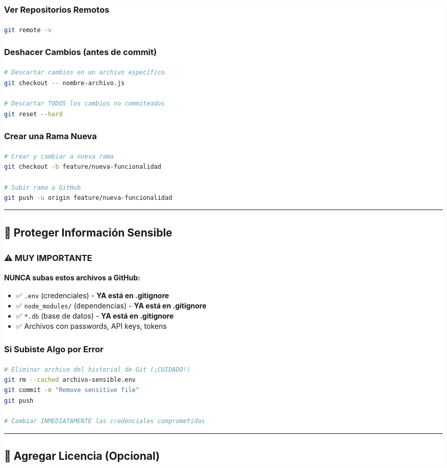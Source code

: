 ### Ver Repositorios Remotos

```bash
git remote -v
```

### Deshacer Cambios (antes de commit)

```bash
# Descartar cambios en un archivo específico
git checkout -- nombre-archivo.js

# Descartar TODOS los cambios no commiteados
git reset --hard
```

### Crear una Rama Nueva

```bash
# Crear y cambiar a nueva rama
git checkout -b feature/nueva-funcionalidad

# Subir rama a GitHub
git push -u origin feature/nueva-funcionalidad
```

---

## 🔐 Proteger Información Sensible

### ⚠️ MUY IMPORTANTE

**NUNCA subas estos archivos a GitHub:**

- ✅ `.env` (credenciales) - **YA está en .gitignore**
- ✅ `node_modules/` (dependencias) - **YA está en .gitignore**
- ✅ `*.db` (base de datos) - **YA está en .gitignore**
- ✅ Archivos con passwords, API keys, tokens

### Si Subiste Algo por Error

```bash
# Eliminar archivo del historial de Git (¡CUIDADO!)
git rm --cached archivo-sensible.env
git commit -m "Remove sensitive file"
git push

# Cambiar INMEDIATAMENTE las credenciales comprometidas
```

---

## 📄 Agregar Licencia (Opcional)
